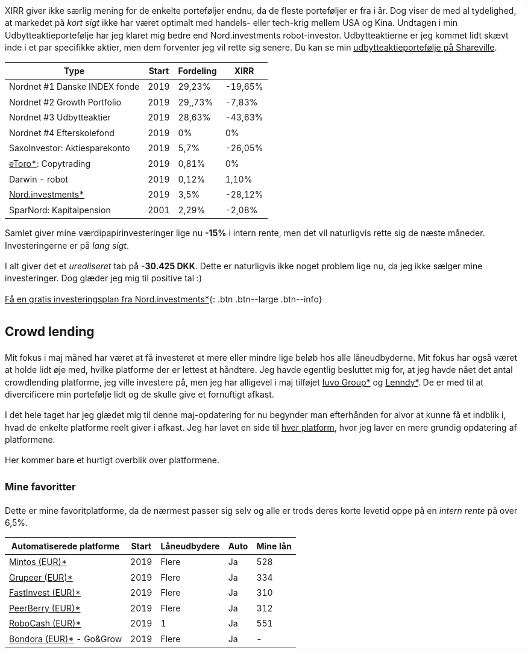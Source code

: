 XIRR giver ikke særlig mening for de enkelte porteføljer endnu, da de fleste porteføljer er fra i år. Dog viser de med al tydelighed, at markedet på _kort sigt_ ikke har været optimalt med handels- eller tech-krig mellem USA og Kina. Undtagen i min Udbytteaktieportefølje har jeg klaret mig bedre end Nord.investments robot-investor. Udbytteaktierne er jeg kommet lidt skævt inde i et par specifikke aktier, men dem forventer jeg vil rette sig senere. Du kan se min [udbytteaktieportefølje på Shareville](https://shareville.dk/profiles/lsolesen/portfolios/358447).

| Type                                | Start | Fordeling | XIRR    |
|-------------------------------------|-------|-----------|---------|
| Nordnet #1 Danske INDEX fonde       | 2019  | 29,23%    | -19,65% |
| Nordnet #2 Growth Portfolio         | 2019  | 29,,73%   | -7,83%  |
| Nordnet #3 Udbytteaktier            | 2019  | 28,63%    | -43,63% |
| Nordnet #4 Efterskolefond           | 2019  | 0%        | 0%      |
| SaxoInvestor: Aktiesparekonto       | 2019  | 5,7%      | -26,05% |
| [eToro\*](/go/etoro/): Copytrading  | 2019  | 0,81%     | 0%      |
| Darwin - robot                      | 2019  | 0,12%     | 1,10%   |
| [Nord.investments\*](/go/nord/)     | 2019  | 3,5%      | -28,12% |
| SparNord: Kapitalpension            | 2001  | 2,29%     | -2,08%  |

Samlet giver mine værdipapirinvesteringer lige nu **-15%** i intern rente, men det vil naturligvis rette sig de næste måneder. Investeringerne er på _lang sigt_.

I alt giver det et _urealiseret_ tab på **-30.425 DKK**. Dette er naturligvis ikke noget problem lige nu, da jeg ikke sælger mine investeringer. Dog glæder jeg mig til positive tal :)

[Få en gratis investeringsplan fra Nord.investments\*](/go/nord/){: .btn .btn--large .btn--info}

## Crowd lending

Mit fokus i maj måned har været at få investeret et mere eller mindre lige beløb hos alle låneudbyderne. Mit fokus har også været at holde lidt øje med, hvilke platforme der er lettest at håndtere. Jeg havde egentlig besluttet mig for, at jeg havde nået det antal crowdlending platforme, jeg ville investere på, men jeg har alligevel i maj tilføjet [Iuvo Group\*](/go/iuvo/) og [Lenndy\*](/go/lenndy/). De er med til at divercificere min portefølje lidt og de skulle give et fornuftigt afkast. 

I det hele taget har jeg glædet mig til denne maj-opdatering for nu begynder man efterhånden for alvor at kunne få et indblik i, hvad de enkelte platforme reelt giver i afkast. Jeg har lavet en side til [hver platform](/platforme/), hvor jeg laver en mere grundig opdatering af platformene.

Her kommer bare et hurtigt overblik over platformene.

### Mine favoritter

Dette er mine favoritplatforme, da de nærmest passer sig selv og alle er trods deres korte levetid oppe på en _intern rente_ på over 6,5%.

| Automatiserede platforme                       | Start | Låneudbydere | Auto | Mine lån |
|------------------------------------------------|-------|--------------|------|----------|
| [Mintos (EUR)*](/go/mintos/)                   | 2019  | Flere        | Ja   | 528      |
| [Grupeer (EUR)*](/go/grupeer/)                 | 2019  | Flere        | Ja   | 334      |
| [FastInvest (EUR)*](/go/fastinvest/)           | 2019  | Flere        | Ja   | 310      |
| [PeerBerry (EUR)*](/go/peerberry/)             | 2019  | Flere        | Ja   | 312      |
| [RoboCash (EUR)*](/go/robocash/)               | 2019  | 1            | Ja   | 551      |
| [Bondora (EUR)*](/go/bondora/) - Go&Grow       | 2019  | Flere        | Ja   | -        |
